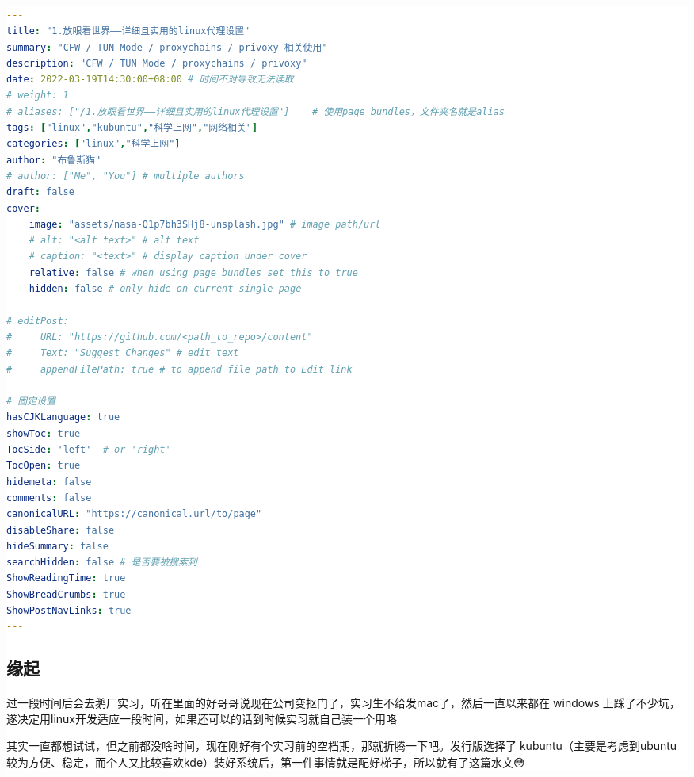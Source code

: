```yaml
---
title: "1.放眼看世界——详细且实用的linux代理设置"
summary: "CFW / TUN Mode / proxychains / privoxy 相关使用"
description: "CFW / TUN Mode / proxychains / privoxy"
date: 2022-03-19T14:30:00+08:00	# 时间不对导致无法读取
# weight: 1
# aliases: ["/1.放眼看世界——详细且实用的linux代理设置"]	# 使用page bundles，文件夹名就是alias
tags: ["linux","kubuntu","科学上网","网络相关"]
categories: ["linux","科学上网"]
author: "布鲁斯猫"
# author: ["Me", "You"] # multiple authors
draft: false
cover:
    image: "assets/nasa-Q1p7bh3SHj8-unsplash.jpg" # image path/url
    # alt: "<alt text>" # alt text
    # caption: "<text>" # display caption under cover
    relative: false # when using page bundles set this to true
    hidden: false # only hide on current single page

# editPost:
#     URL: "https://github.com/<path_to_repo>/content"
#     Text: "Suggest Changes" # edit text
#     appendFilePath: true # to append file path to Edit link

# 固定设置
hasCJKLanguage: true
showToc: true
TocSide: 'left'  # or 'right'
TocOpen: true
hidemeta: false
comments: false
canonicalURL: "https://canonical.url/to/page"
disableShare: false
hideSummary: false
searchHidden: false	# 是否要被搜索到
ShowReadingTime: true
ShowBreadCrumbs: true
ShowPostNavLinks: true
---
```



## 缘起

过一段时间后会去鹅厂实习，听在里面的好哥哥说现在公司变抠门了，实习生不给发mac了，然后一直以来都在 windows 上踩了不少坑，遂决定用linux开发适应一段时间，如果还可以的话到时候实习就自己装一个用咯

其实一直都想试试，但之前都没啥时间，现在刚好有个实习前的空档期，那就折腾一下吧。发行版选择了 kubuntu（主要是考虑到ubuntu较为方便、稳定，而个人又比较喜欢kde）装好系统后，第一件事情就是配好梯子，所以就有了这篇水文😳


